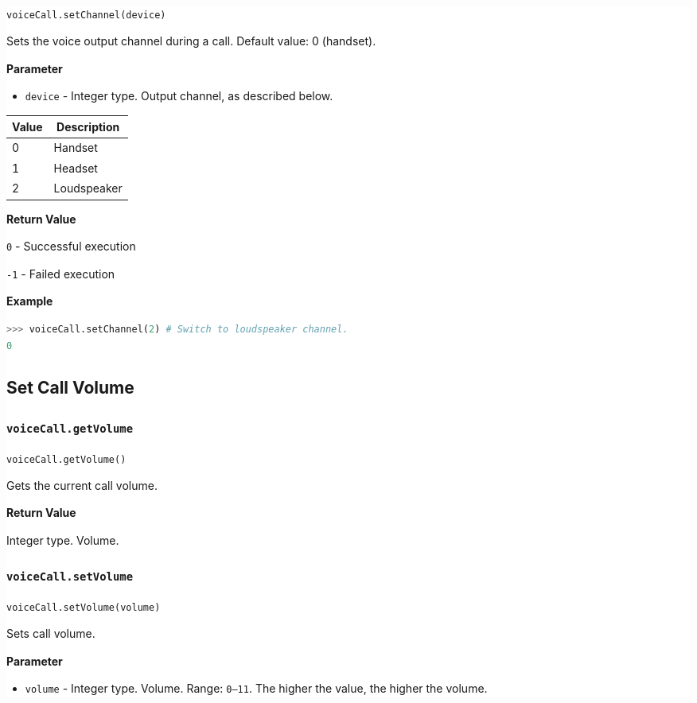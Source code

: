 ```python
voiceCall.setChannel(device)
```

Sets the voice output channel during a call. Default value: 0 (handset).

**Parameter**

* `device` - Integer type. Output channel, as described below.

| Value | Description |
| -- | ------------- |
| 0  | Handset |
| 1  | Headset    |
| 2  | Loudspeaker |

**Return Value**

  `0` - Successful execution  

`-1` - Failed execution

**Example**

```python
>>> voiceCall.setChannel(2) # Switch to loudspeaker channel.
0
```



## Set Call Volume

### `voiceCall.getVolume`

```python
voiceCall.getVolume()
```

Gets the current call volume.

**Return Value**

Integer type. Volume.



### `voiceCall.setVolume`

```python
voiceCall.setVolume(volume)
```

Sets call volume.

**Parameter**

* `volume` - Integer type. Volume. Range: `0–11`. The higher the value, the higher the volume.
